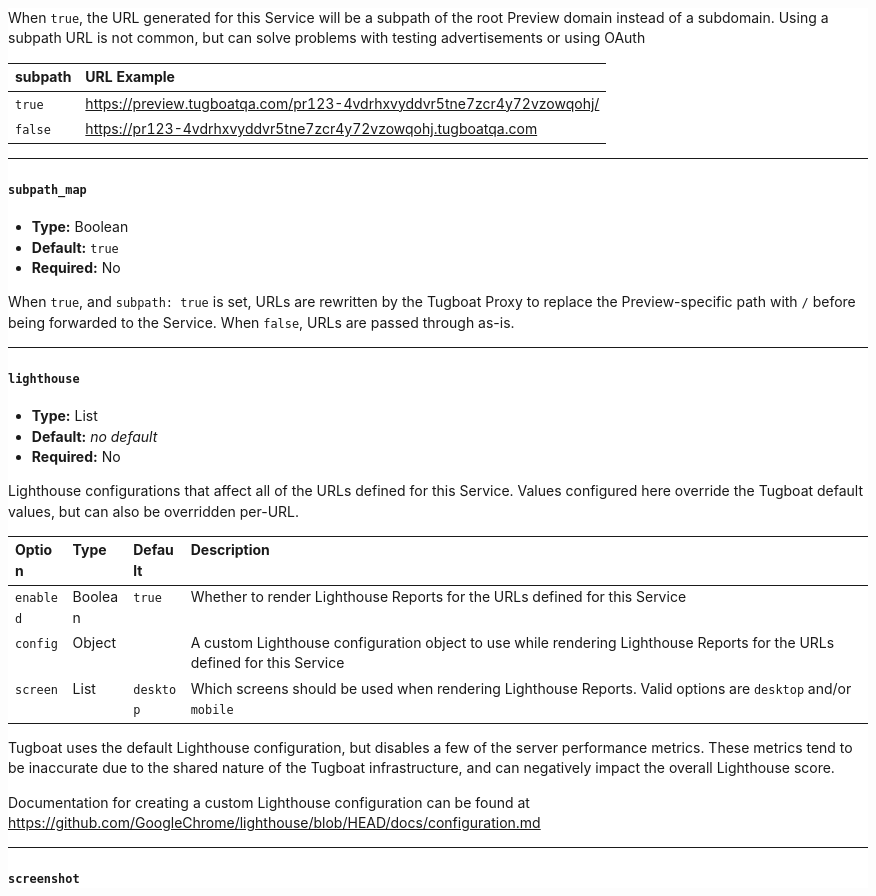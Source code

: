 When `true`, the URL generated for this Service will be a subpath of the root Preview domain instead of a subdomain.
Using a subpath URL is not common, but can solve problems with testing advertisements or using OAuth

| subpath | URL Example                                                           |
| :------ | :-------------------------------------------------------------------- |
| `true`  | https://preview.tugboatqa.com/pr123-4vdrhxvyddvr5tne7zcr4y72vzowqohj/ |
| `false` | https://pr123-4vdrhxvyddvr5tne7zcr4y72vzowqohj.tugboatqa.com          |

---

#### `subpath_map`

- **Type:** Boolean
- **Default:** `true`
- **Required:** No

When `true`, and `subpath: true` is set, URLs are rewritten by the Tugboat Proxy to replace the Preview-specific path
with `/` before being forwarded to the Service. When `false`, URLs are passed through as-is.

---

#### `lighthouse`

- **Type:** List
- **Default:** _no default_
- **Required:** No

Lighthouse configurations that affect all of the URLs defined for this Service. Values configured here override the
Tugboat default values, but can also be overridden per-URL.

| Option    | Type    | Default   | Description                                                                                                              |
| :-------- | :------ | :-------- | :----------------------------------------------------------------------------------------------------------------------- |
| `enabled` | Boolean | `true`    | Whether to render Lighthouse Reports for the URLs defined for this Service                                               |
| `config`  | Object  |           | A custom Lighthouse configuration object to use while rendering Lighthouse Reports for the URLs defined for this Service |
| `screen`  | List    | `desktop` | Which screens should be used when rendering Lighthouse Reports. Valid options are `desktop` and/or `mobile`              |

Tugboat uses the default Lighthouse configuration, but disables a few of the server performance metrics. These metrics
tend to be inaccurate due to the shared nature of the Tugboat infrastructure, and can negatively impact the overall
Lighthouse score.

Documentation for creating a custom Lighthouse configuration can be found at
https://github.com/GoogleChrome/lighthouse/blob/HEAD/docs/configuration.md

---

#### `screenshot`
